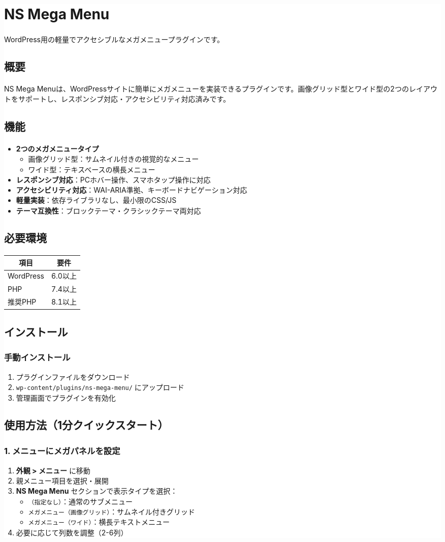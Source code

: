 # NS Mega Menu

WordPress用の軽量でアクセシブルなメガメニュープラグインです。

## 概要

NS Mega Menuは、WordPressサイトに簡単にメガメニューを実装できるプラグインです。画像グリッド型とワイド型の2つのレイアウトをサポートし、レスポンシブ対応・アクセシビリティ対応済みです。

## 機能

- **2つのメガメニュータイプ**
  - 画像グリッド型：サムネイル付きの視覚的なメニュー
  - ワイド型：テキスベースの横長メニュー
- **レスポンシブ対応**：PCホバー操作、スマホタップ操作に対応
- **アクセシビリティ対応**：WAI-ARIA準拠、キーボードナビゲーション対応
- **軽量実装**：依存ライブラリなし、最小限のCSS/JS
- **テーマ互換性**：ブロックテーマ・クラシックテーマ両対応

## 必要環境

| 項目 | 要件 |
|------|------|
| WordPress | 6.0以上 |
| PHP | 7.4以上 |
| 推奨PHP | 8.1以上 |

## インストール

### 手動インストール

1. プラグインファイルをダウンロード
2. `wp-content/plugins/ns-mega-menu/` にアップロード
3. 管理画面でプラグインを有効化

## 使用方法（1分クイックスタート）

### 1. メニューにメガパネルを設定

1. **外観 > メニュー** に移動
2. 親メニュー項目を選択・展開
3. **NS Mega Menu** セクションで表示タイプを選択：
   - `（指定なし）`：通常のサブメニュー
   - `メガメニュー（画像グリッド）`：サムネイル付きグリッド
   - `メガメニュー（ワイド）`：横長テキストメニュー
4. 必要に応じて列数を調整（2-6列）
